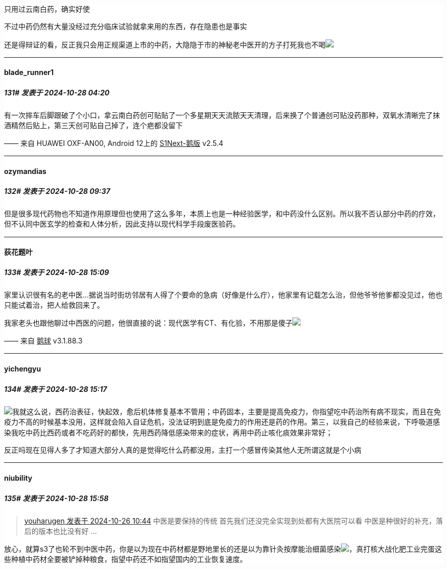 只用过云南白药，确实好使

不过中药仍然有大量没经过充分临床试验就拿来用的东西，存在隐患也是事实

还是得辩证的看，反正我只会用正规渠道上市的中药，大隐隐于市的神秘老中医开的方子打死我也不喝<img src="https://static.saraba1st.com/image/smiley/face2017/067.png" referrerpolicy="no-referrer">


*****

####  blade_runner1  
##### 131#       发表于 2024-10-28 04:20

有一次摔车后脚跟破了个小口，拿云南白药创可贴贴了一个多星期天天流脓天天清理，后来换了个普通创可贴没药那种，双氧水清晰完了抹酒精然后贴上，第三天创可贴自己掉了，连个疤都没留下

—— 来自 HUAWEI OXF-AN00, Android 12上的 [S1Next-鹅版](https://github.com/ykrank/S1-Next/releases) v2.5.4


*****

####  ozymandias  
##### 132#       发表于 2024-10-28 09:37

但是很多现代药物也不知道作用原理但也使用了这么多年，本质上也是一种经验医学，和中药没什么区别。所以我不否认部分中药的疗效，但不认同中医玄学的检查和人体分析，因此支持以现代科学手段废医验药。


*****

####  荻花题叶  
##### 133#       发表于 2024-10-28 15:09

家里认识很有名的老中医…据说当时街坊邻居有人得了个要命的急病（好像是什么疔），他家里有记载怎么治，但他爷爷他爹都没见过，他也只能试着治，把人给救回来了。

我家老头也跟他聊过中西医的问题，他很直接的说：现代医学有CT、有化验，不用那是傻子<img src="https://static.saraba1st.com/image/smiley/face2017/067.png" referrerpolicy="no-referrer">

—— 来自 [鹅球](https://www.pgyer.com/GcUxKd4w) v3.1.88.3


*****

####  yichengyu  
##### 134#       发表于 2024-10-28 15:17

<img src="https://static.saraba1st.com/image/smiley/face2017/067.png" referrerpolicy="no-referrer">我就这么说，西药治表征，快起效，愈后机体修复基本不管用；中药固本，主要是提高免疫力，你指望吃中药治所有病不现实，而且在免疫力不高的时候基本没用，这样就会陷入自证危机，没法证明到底是免疫力的作用还是药的作用。第三，以我自己的经验来说，下呼吸道感染我吃中药比西药或者不吃药好的都快，先用西药降低感染带来的症状，再用中药止咳化痰效果非常好；

反正吗现在见得人多了才知道大部分人真的是觉得吃什么药都没用，主打一个感冒传染其他人无所谓这就是个小病


*****

####  niubility  
##### 135#       发表于 2024-10-28 15:58

<blockquote><a href="httphttps://bbs.saraba1st.com/2b/forum.php?mod=redirect&amp;goto=findpost&amp;pid=66545300&amp;ptid=2204405" target="_blank">youharugen 发表于 2024-10-26 10:44</a>
中医是要保持的传统
首先我们还没完全实现到处都有大医院可以看
中医是种很好的补充，落后的版本也比没有好 ...</blockquote>
放心，就算s3了也轮不到中医中药，你是以为现在中药材都是野地里长的还是以为靠针灸按摩能治细菌感染<img src="https://static.saraba1st.com/image/smiley/face2017/067.png" referrerpolicy="no-referrer">，真打核大战化肥工业完蛋这些种植中药材全要被铲掉种粮食，指望中药还不如指望国内的工业恢复速度。
